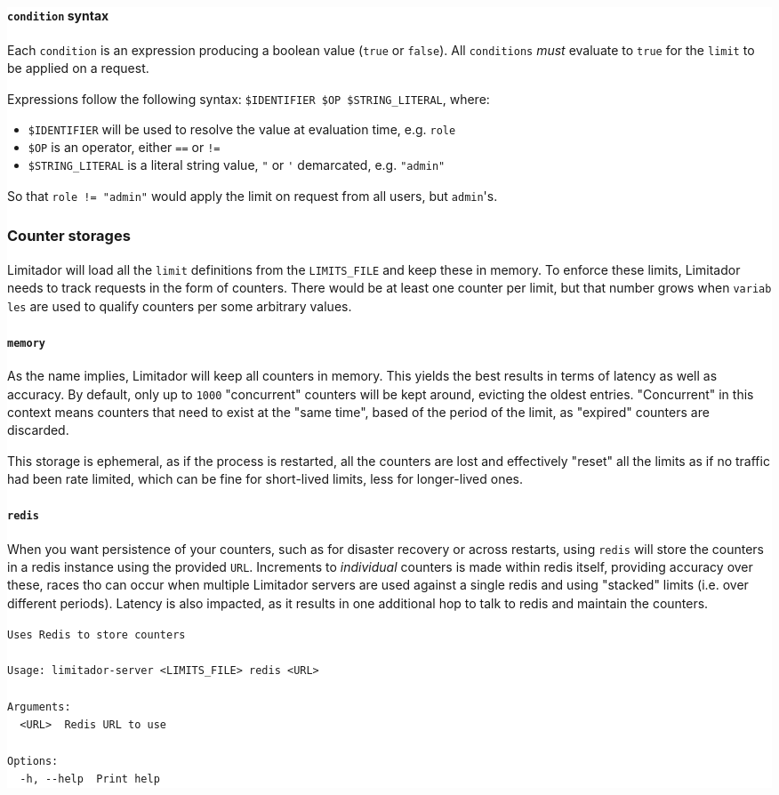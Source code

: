 #### `condition` syntax

Each `condition` is an expression producing a boolean value (`true` or `false`). All `conditions` _must_ evaluate to
`true` for the `limit` to be applied on a request.

Expressions follow the following syntax: `$IDENTIFIER $OP $STRING_LITERAL`, where:

 - `$IDENTIFIER` will be used to resolve the value at evaluation time, e.g. `role`
 - `$OP` is an operator, either `==` or `!=`
 - `$STRING_LITERAL` is a literal string value, `"` or `'` demarcated, e.g. `"admin"`

So that `role != "admin"` would apply the limit on request from all users, but `admin`'s.

### Counter storages

Limitador will load all the `limit` definitions from the `LIMITS_FILE` and keep these in memory. To enforce these
limits, Limitador needs to track requests in the form of counters. There would be at least one counter per limit, but
that number grows when `variables` are used to qualify counters per some arbitrary values.

#### `memory`

As the name implies, Limitador will keep all counters in memory. This yields the best results in terms of latency as
well as accuracy. By default, only up to `1000` "concurrent" counters will be kept around, evicting the oldest entries.
"Concurrent" in this context means counters that need to exist at the "same time", based of the period of the limit,
as "expired" counters are discarded.

This storage is ephemeral, as if the process is restarted, all the counters are lost and effectively "reset" all the
limits as if no traffic had been rate limited, which can be fine for short-lived limits, less for longer-lived ones.

#### `redis`

When you want persistence of your counters, such as for disaster recovery or across restarts, using `redis` will store
the counters in a redis instance using the provided `URL`. Increments to _individual_ counters is made within redis
itself, providing accuracy over these, races tho can occur when multiple Limitador servers are used against a single
redis and using "stacked" limits (i.e. over different periods). Latency is also impacted, as it results in one
additional hop to talk to redis and maintain the counters.

```
Uses Redis to store counters

Usage: limitador-server <LIMITS_FILE> redis <URL>

Arguments:
  <URL>  Redis URL to use

Options:
  -h, --help  Print help
```
